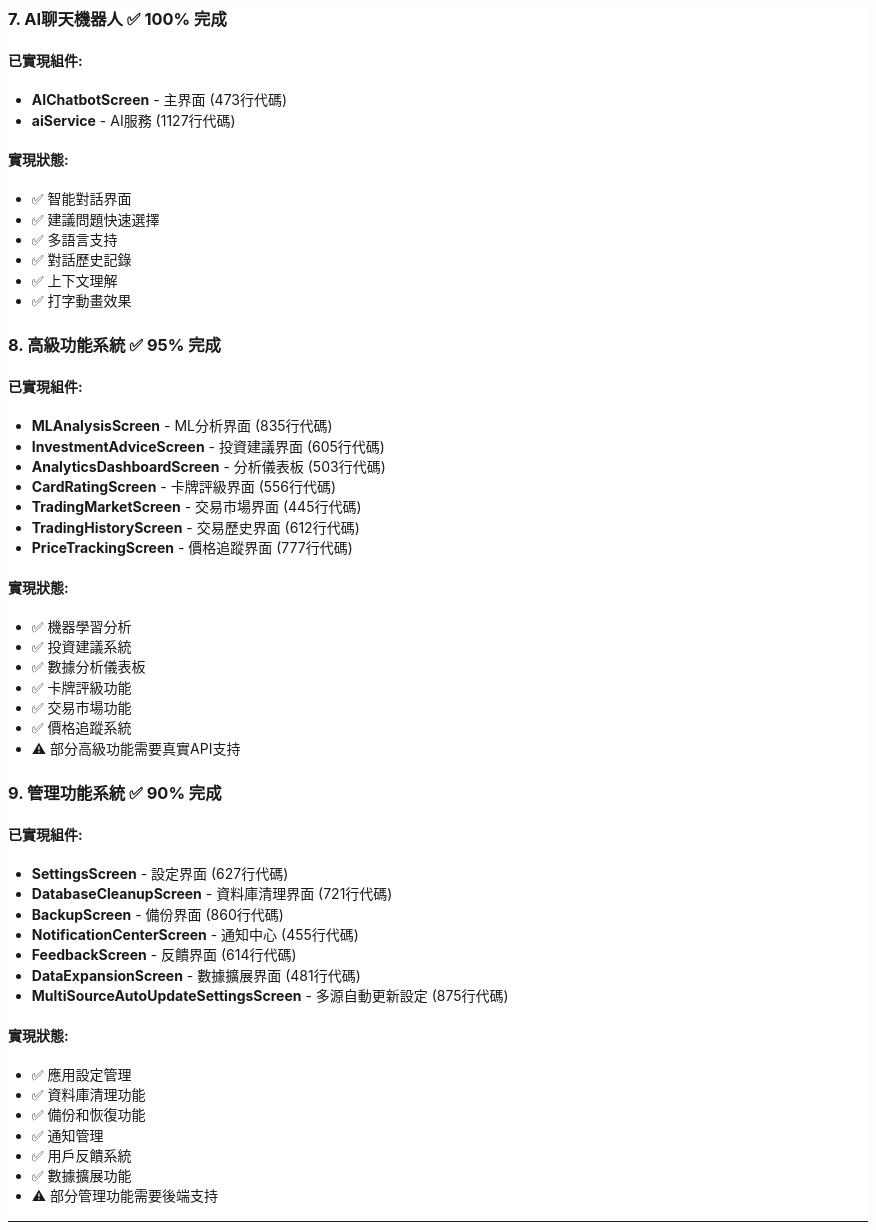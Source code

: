 ### 7. AI聊天機器人 ✅ 100% 完成

#### 已實現組件:
- **AIChatbotScreen** - 主界面 (473行代碼)
- **aiService** - AI服務 (1127行代碼)

#### 實現狀態:
- ✅ 智能對話界面
- ✅ 建議問題快速選擇
- ✅ 多語言支持
- ✅ 對話歷史記錄
- ✅ 上下文理解
- ✅ 打字動畫效果

### 8. 高級功能系統 ✅ 95% 完成

#### 已實現組件:
- **MLAnalysisScreen** - ML分析界面 (835行代碼)
- **InvestmentAdviceScreen** - 投資建議界面 (605行代碼)
- **AnalyticsDashboardScreen** - 分析儀表板 (503行代碼)
- **CardRatingScreen** - 卡牌評級界面 (556行代碼)
- **TradingMarketScreen** - 交易市場界面 (445行代碼)
- **TradingHistoryScreen** - 交易歷史界面 (612行代碼)
- **PriceTrackingScreen** - 價格追蹤界面 (777行代碼)

#### 實現狀態:
- ✅ 機器學習分析
- ✅ 投資建議系統
- ✅ 數據分析儀表板
- ✅ 卡牌評級功能
- ✅ 交易市場功能
- ✅ 價格追蹤系統
- ⚠️ 部分高級功能需要真實API支持

### 9. 管理功能系統 ✅ 90% 完成

#### 已實現組件:
- **SettingsScreen** - 設定界面 (627行代碼)
- **DatabaseCleanupScreen** - 資料庫清理界面 (721行代碼)
- **BackupScreen** - 備份界面 (860行代碼)
- **NotificationCenterScreen** - 通知中心 (455行代碼)
- **FeedbackScreen** - 反饋界面 (614行代碼)
- **DataExpansionScreen** - 數據擴展界面 (481行代碼)
- **MultiSourceAutoUpdateSettingsScreen** - 多源自動更新設定 (875行代碼)

#### 實現狀態:
- ✅ 應用設定管理
- ✅ 資料庫清理功能
- ✅ 備份和恢復功能
- ✅ 通知管理
- ✅ 用戶反饋系統
- ✅ 數據擴展功能
- ⚠️ 部分管理功能需要後端支持

---